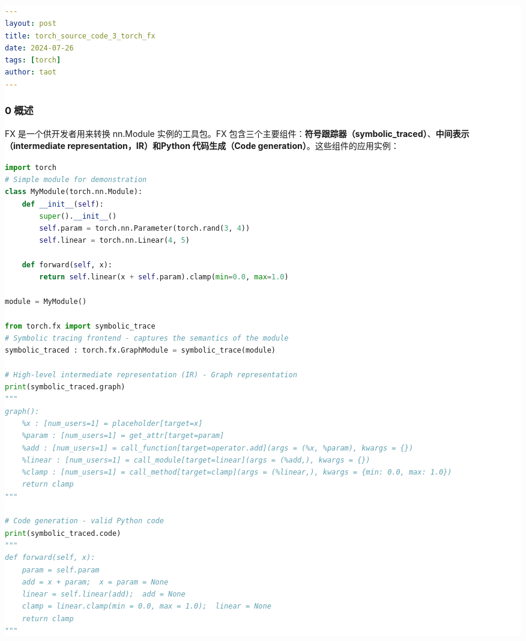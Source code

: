 ```yaml
---
layout: post
title: torch_source_code_3_torch_fx
date: 2024-07-26
tags: [torch]
author: taot
---
```



### 0 概述

FX 是一个供开发者用来转换 nn.Module 实例的工具包。FX 包含三个主要组件：**符号跟踪器（symbolic_traced）**、**中间表示（intermediate representation，IR）**和**Python 代码生成（Code generation）**。这些组件的应用实例：

```python
import torch
# Simple module for demonstration
class MyModule(torch.nn.Module):
    def __init__(self):
        super().__init__()
        self.param = torch.nn.Parameter(torch.rand(3, 4))
        self.linear = torch.nn.Linear(4, 5)

    def forward(self, x):
        return self.linear(x + self.param).clamp(min=0.0, max=1.0)

module = MyModule()

from torch.fx import symbolic_trace
# Symbolic tracing frontend - captures the semantics of the module
symbolic_traced : torch.fx.GraphModule = symbolic_trace(module)

# High-level intermediate representation (IR) - Graph representation
print(symbolic_traced.graph)
"""
graph():
    %x : [num_users=1] = placeholder[target=x]
    %param : [num_users=1] = get_attr[target=param]
    %add : [num_users=1] = call_function[target=operator.add](args = (%x, %param), kwargs = {})
    %linear : [num_users=1] = call_module[target=linear](args = (%add,), kwargs = {})
    %clamp : [num_users=1] = call_method[target=clamp](args = (%linear,), kwargs = {min: 0.0, max: 1.0})
    return clamp
"""

# Code generation - valid Python code
print(symbolic_traced.code)
"""
def forward(self, x):
    param = self.param
    add = x + param;  x = param = None
    linear = self.linear(add);  add = None
    clamp = linear.clamp(min = 0.0, max = 1.0);  linear = None
    return clamp
"""
```
